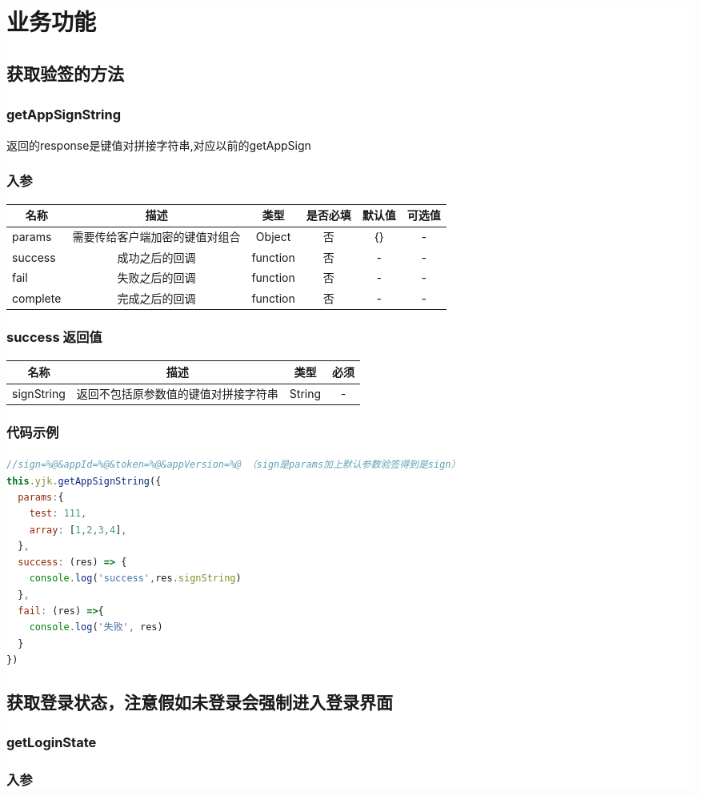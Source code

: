 # 业务功能

## 获取验签的方法 
### getAppSignString 
返回的response是键值对拼接字符串,对应以前的getAppSign

### 入参

| 名称     |                描述                |   类型   | 是否必填 | 默认值 | 可选值 |
| --------| :--------------------------------: | :------: | :------: | :----: | :------: |
| params      |     需要传给客户端加密的键值对组合   |  Object    |    否    |   {}    |    -   |
| success     |            成功之后的回调         |  function  |    否    |   -    |    -   |
| fail        |            失败之后的回调         |  function  |    否    |   -    |    -   |
| complete    |            完成之后的回调         |  function  |    否    |   -    |    -   |

### success 返回值
| 名称 | 描述  | 类型  | 必须  |
| ---- | :---: | :---: | :---: |
|  signString   |   返回不包括原参数值的键值对拼接字符串    |    String   |   -   |

### 代码示例

```js
//sign=%@&appId=%@&token=%@&appVersion=%@ （sign是params加上默认参数验签得到是sign）
this.yjk.getAppSignString({
  params:{
    test: 111,
    array: [1,2,3,4],
  },
  success: (res) => {
    console.log('success',res.signString)
  },
  fail: (res) =>{
    console.log('失败', res)
  }
})
``` 


## 获取登录状态，注意假如未登录会强制进入登录界面
### getLoginState


### 入参
